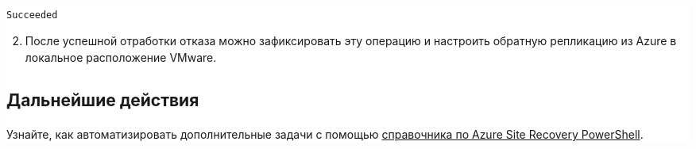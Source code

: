    ```azurepowershell
   ```
   ```
   Succeeded
   ```

2. После успешной отработки отказа можно зафиксировать эту операцию и настроить обратную репликацию из Azure в локальное расположение VMware.

## <a name="next-steps"></a>Дальнейшие действия
Узнайте, как автоматизировать дополнительные задачи с помощью [справочника по Azure Site Recovery PowerShell](https://docs.microsoft.com/powershell/module/Az.RecoveryServices).
